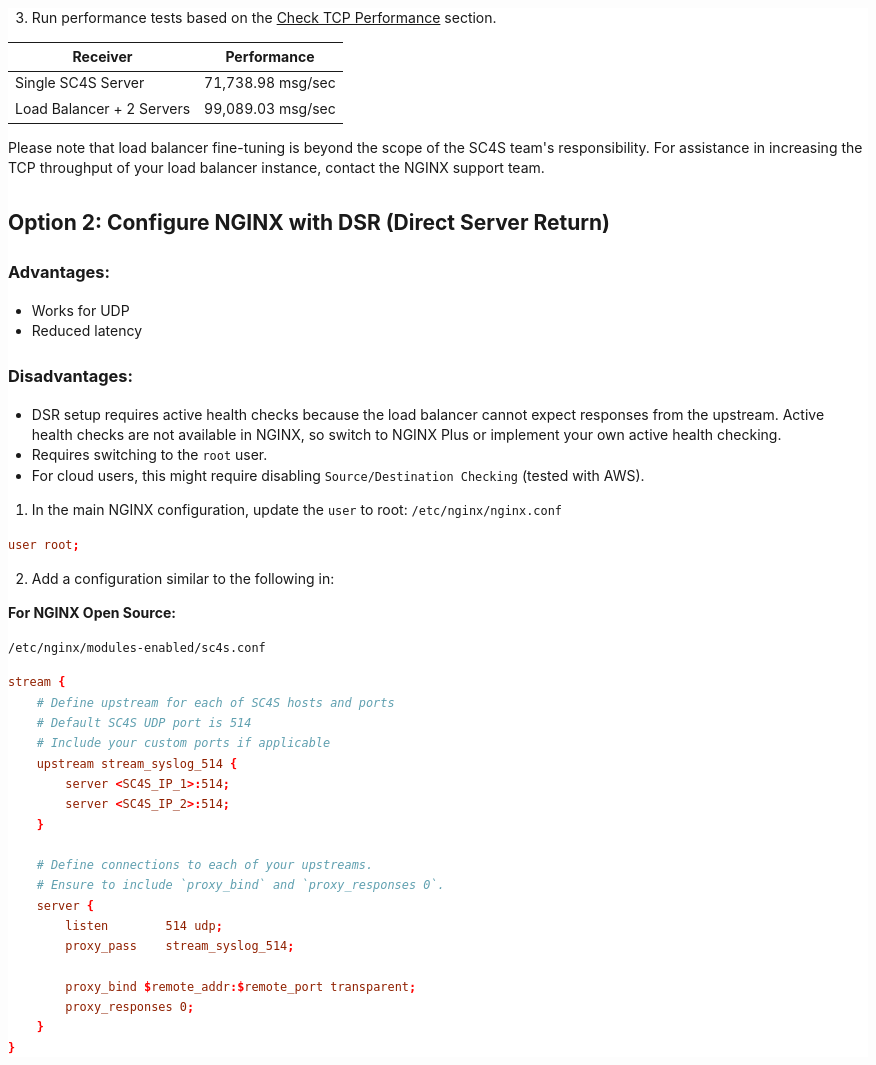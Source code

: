 3. Run performance tests based on the [Check TCP Performance](performance-tests.md#check-your-tcp-performance) section.

| Receiver                   | Performance        |
|----------------------------|--------------------|
| Single SC4S Server         | 71,738.98 msg/sec  |
| Load Balancer + 2 Servers  | 99,089.03 msg/sec  |

Please note that load balancer fine-tuning is beyond the scope of the SC4S team's responsibility. For assistance in increasing the TCP throughput of your load balancer instance, contact the NGINX support team.

## Option 2: Configure NGINX with DSR (Direct Server Return)

### Advantages:
- Works for UDP
- Reduced latency

### Disadvantages:
- DSR setup requires active health checks because the load balancer cannot expect responses from the upstream. Active health checks are not available in NGINX, so switch to NGINX Plus or implement your own active health checking.
- Requires switching to the `root` user.
- For cloud users, this might require disabling `Source/Destination Checking` (tested with AWS).

1. In the main NGINX configuration, update the `user` to root:
`/etc/nginx/nginx.conf`
```conf
user root;
```

2. Add a configuration similar to the following in:

**For NGINX Open Source:**

`/etc/nginx/modules-enabled/sc4s.conf`
```conf
stream {
    # Define upstream for each of SC4S hosts and ports
    # Default SC4S UDP port is 514
    # Include your custom ports if applicable
    upstream stream_syslog_514 {
        server <SC4S_IP_1>:514;
        server <SC4S_IP_2>:514;
    }

    # Define connections to each of your upstreams.
    # Ensure to include `proxy_bind` and `proxy_responses 0`.
    server {
        listen        514 udp;
        proxy_pass    stream_syslog_514;
        
        proxy_bind $remote_addr:$remote_port transparent;
        proxy_responses 0;
    }
}
```
